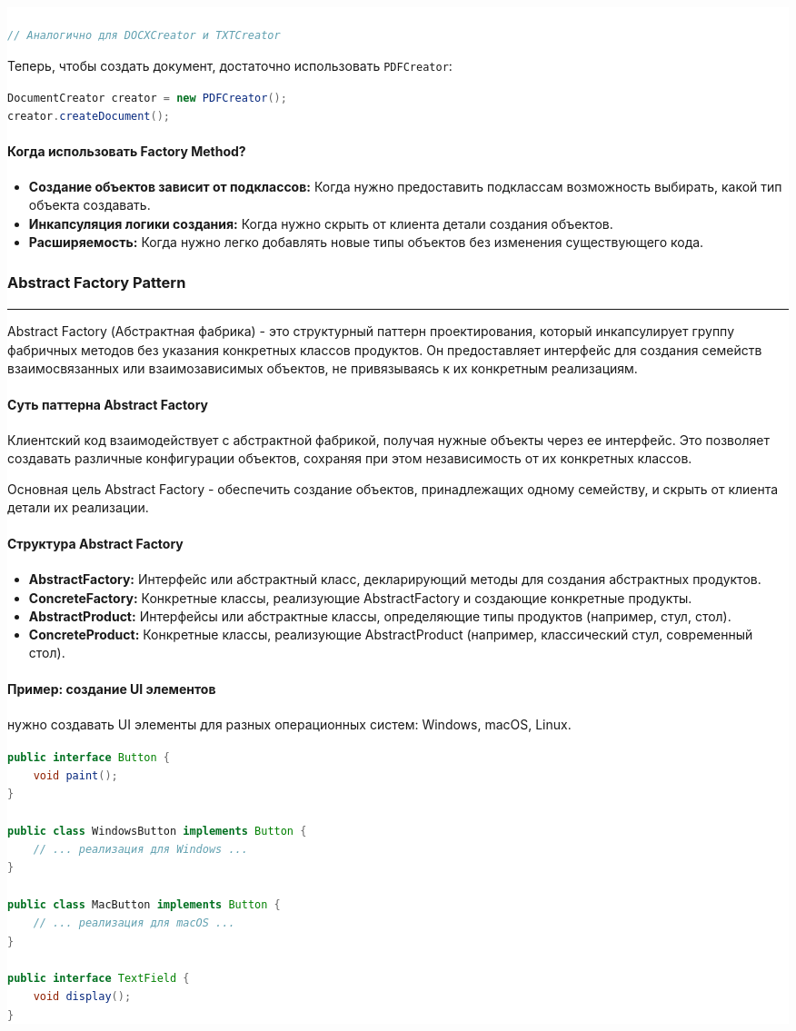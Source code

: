 ```Java

// Аналогично для DOCXCreator и TXTCreator
```

Теперь, чтобы создать  документ, достаточно использовать `PDFCreator`:

```Java
DocumentCreator creator = new PDFCreator();
creator.createDocument();
```

#### Когда использовать Factory Method?

- **Создание объектов зависит от подклассов:** Когда нужно предоставить подклассам возможность выбирать, какой тип объекта создавать.
- **Инкапсуляция логики создания:** Когда нужно скрыть от клиента детали создания объектов.
- **Расширяемость:** Когда нужно легко добавлять новые типы объектов без изменения существующего кода.
### Abstract Factory Pattern 
---
Abstract Factory (Абстрактная фабрика) - это структурный паттерн проектирования, который инкапсулирует группу фабричных методов без указания конкретных классов продуктов. Он предоставляет интерфейс для создания семейств взаимосвязанных или взаимозависимых объектов, не привязываясь к их конкретным реализациям.

#### Суть паттерна Abstract Factory

Клиентский код взаимодействует с абстрактной фабрикой, получая нужные объекты через ее интерфейс. Это позволяет создавать различные конфигурации объектов, сохраняя при этом независимость от их конкретных классов.

Основная цель Abstract Factory - обеспечить создание объектов, принадлежащих одному семейству, и скрыть от клиента детали их реализации.

#### Структура Abstract Factory

- **AbstractFactory:** Интерфейс или абстрактный класс, декларирующий методы для создания абстрактных продуктов.
- **ConcreteFactory:** Конкретные классы, реализующие AbstractFactory и создающие конкретные продукты.
- **AbstractProduct:** Интерфейсы или абстрактные классы, определяющие типы продуктов (например, стул, стол).
- **ConcreteProduct:** Конкретные классы, реализующие AbstractProduct (например, классический стул, современный стол).

#### Пример: создание UI элементов

 нужно создавать UI элементы для разных операционных систем: Windows, macOS, Linux.

```Java
public interface Button {
    void paint();
}

public class WindowsButton implements Button {
    // ... реализация для Windows ...
}

public class MacButton implements Button {
    // ... реализация для macOS ...
}

public interface TextField {
    void display();
}

```